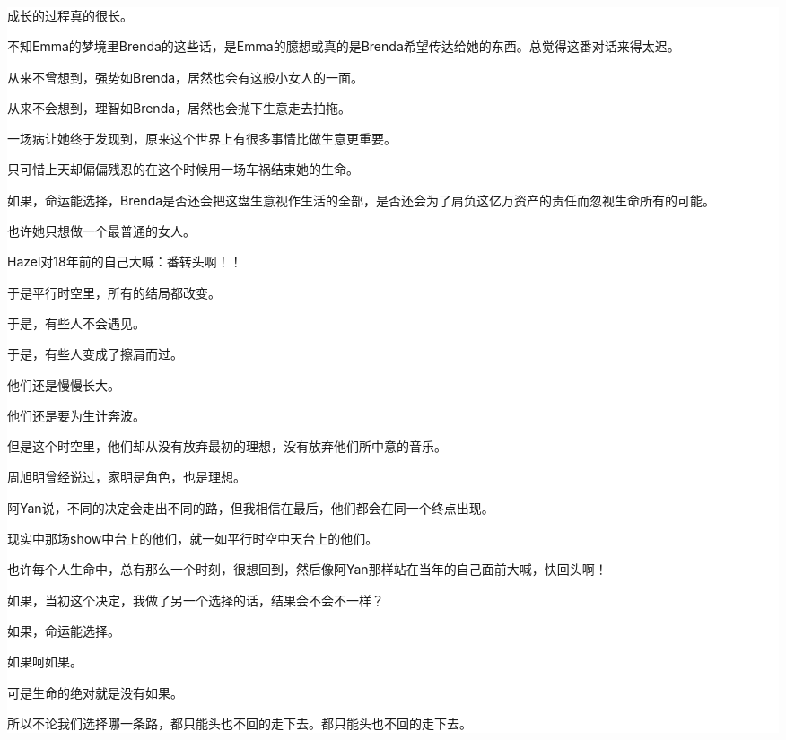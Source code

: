 成长的过程真的很长。
 
不知Emma的梦境里Brenda的这些话，是Emma的臆想或真的是Brenda希望传达给她的东西。总觉得这番对话来得太迟。

从来不曾想到，强势如Brenda，居然也会有这般小女人的一面。

从来不会想到，理智如Brenda，居然也会抛下生意走去拍拖。

一场病让她终于发现到，原来这个世界上有很多事情比做生意更重要。

只可惜上天却偏偏残忍的在这个时候用一场车祸结束她的生命。

如果，命运能选择，Brenda是否还会把这盘生意视作生活的全部，是否还会为了肩负这亿万资产的责任而忽视生命所有的可能。

也许她只想做一个最普通的女人。
 
Hazel对18年前的自己大喊：番转头啊！！ 

于是平行时空里，所有的结局都改变。

于是，有些人不会遇见。

于是，有些人变成了擦肩而过。

他们还是慢慢长大。

他们还是要为生计奔波。

但是这个时空里，他们却从没有放弃最初的理想，没有放弃他们所中意的音乐。

周旭明曾经说过，家明是角色，也是理想。

阿Yan说，不同的决定会走出不同的路，但我相信在最后，他们都会在同一个终点出现。

现实中那场show中台上的他们，就一如平行时空中天台上的他们。

也许每个人生命中，总有那么一个时刻，很想回到，然后像阿Yan那样站在当年的自己面前大喊，快回头啊！

如果，当初这个决定，我做了另一个选择的话，结果会不会不一样？

如果，命运能选择。

如果呵如果。

可是生命的绝对就是没有如果。

所以不论我们选择哪一条路，都只能头也不回的走下去。都只能头也不回的走下去。
